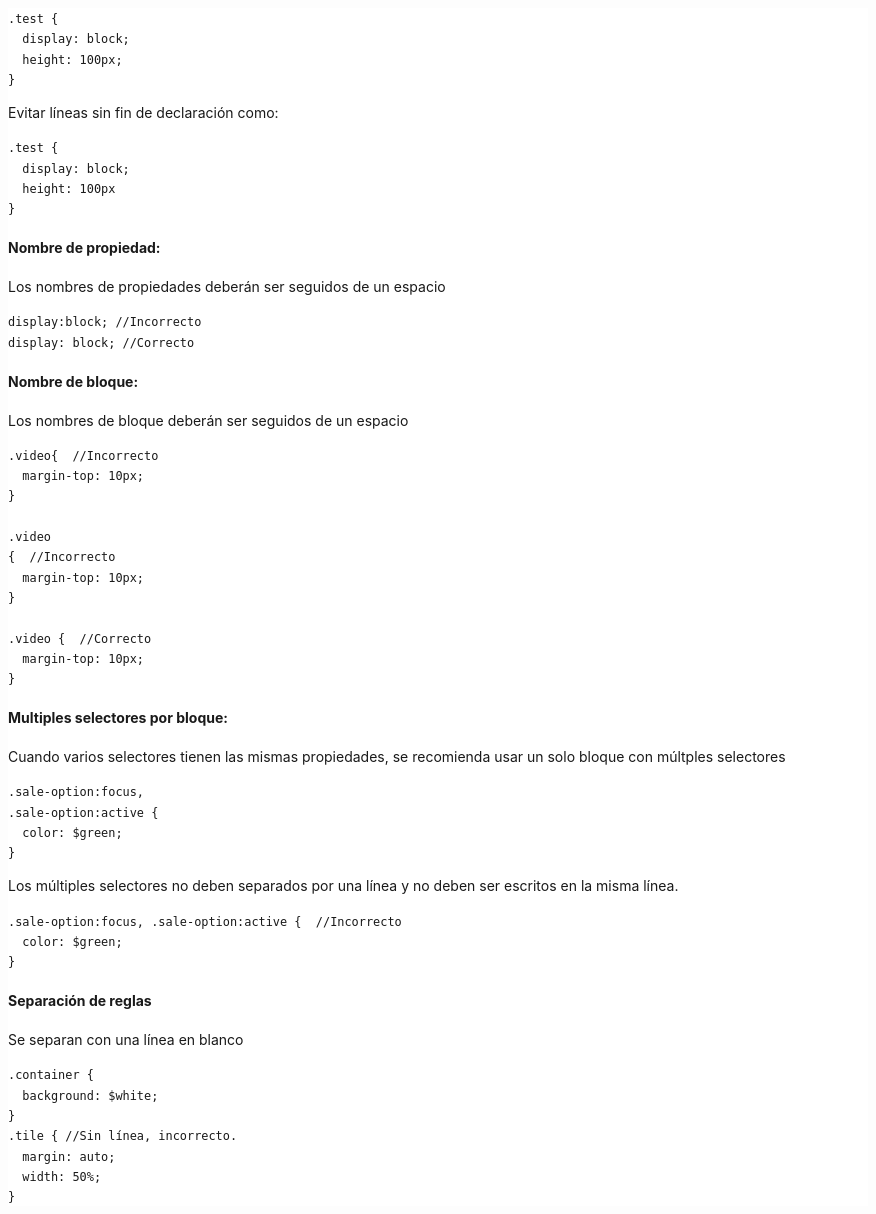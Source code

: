     .test {
      display: block;
      height: 100px;
    }

Evitar líneas sin fin de declaración como:

    .test {
      display: block;
      height: 100px
    }

#### Nombre de propiedad:
Los nombres de propiedades deberán ser seguidos de un espacio

    display:block; //Incorrecto
    display: block; //Correcto

#### Nombre de bloque:
Los nombres de bloque deberán ser seguidos de un espacio

    .video{  //Incorrecto
      margin-top: 10px;
    }

    .video
    {  //Incorrecto
      margin-top: 10px;
    }

    .video {  //Correcto
      margin-top: 10px;
    }

#### Multiples selectores por bloque:
Cuando varios selectores tienen las mismas propiedades, se recomienda usar un solo bloque con múltples selectores

    .sale-option:focus,
    .sale-option:active {
      color: $green;
    }

Los múltiples selectores no deben separados por una línea y no deben ser escritos en la misma línea.

    .sale-option:focus, .sale-option:active {  //Incorrecto
      color: $green;
    }

#### Separación de reglas
Se separan con una línea en blanco

    .container {
      background: $white;
    }
    .tile { //Sin línea, incorrecto.
      margin: auto;
      width: 50%;
    }
